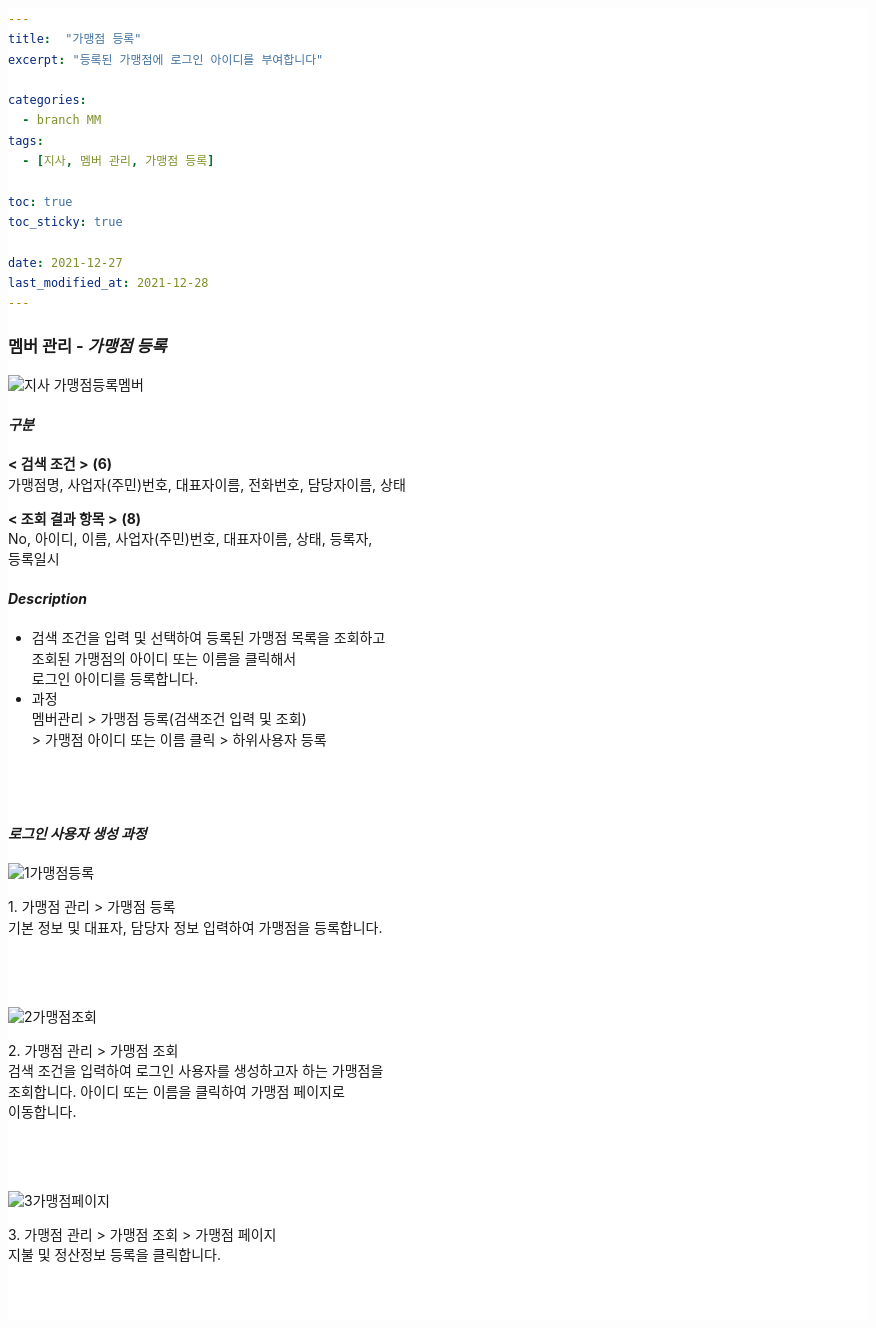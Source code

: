 ```yaml
---
title:  "가맹점 등록"
excerpt: "등록된 가맹점에 로그인 아이디를 부여합니다"

categories:
  - branch MM
tags:
  - [지사, 멤버 관리, 가맹점 등록]

toc: true
toc_sticky: true
 
date: 2021-12-27
last_modified_at: 2021-12-28
---
```

### 멤버 관리 - *가맹점 등록*
![지사 가맹점등록멤버](https://user-images.githubusercontent.com/95394003/147542409-d1aac400-1b16-486b-bac8-b3208cb26bc3.jpeg)

#### *구분* <br>
**< 검색 조건 >** **(6)**
<br>가맹점명, 사업자(주민)번호, 대표자이름, 전화번호, 담당자이름, 상태

**< 조회 결과 항목 >** **(8)**
<br>No, 아이디, 이름, 사업자(주민)번호, 대표자이름, 상태, 등록자,<br>등록일시

#### *Description*
- 검색 조건을 입력 및 선택하여 등록된 가맹점 목록을 조회하고<br>조회된 가맹점의 아이디 또는 이름을 클릭해서<br>로그인 아이디를 등록합니다.
- 과정<br>멤버관리 > 가맹점 등록(검색조건 입력 및 조회)<br>> 가맹점 아이디 또는 이름 클릭 > 하위사용자 등록
<br>
<br>

#### *로그인 사용자 생성 과정*

![1가맹점등록](https://user-images.githubusercontent.com/95394003/146898799-1dc71e59-28a5-4edc-a29f-365c075975d7.jpeg)
<p>1. 가맹점 관리 > 가맹점 등록<br>기본 정보 및 대표자, 담당자 정보 입력하여 가맹점을 등록합니다.</p>
<br>
<br>

![2가맹점조회](https://user-images.githubusercontent.com/95394003/146900020-926dc93d-836f-4024-bbe2-783eb25f97ea.png)
<p>2. 가맹점 관리 > 가맹점 조회<br>검색 조건을 입력하여 로그인 사용자를 생성하고자 하는 가맹점을<br>조회합니다. 아이디 또는 이름을 클릭하여 가맹점 페이지로<br>이동합니다.</p>
<br>
<br>

![3가맹점페이지](https://user-images.githubusercontent.com/95394003/146900582-e3d8d863-bf91-49de-9d02-d32665167417.png)
<p>3. 가맹점 관리 > 가맹점 조회 > 가맹점 페이지<br>지불 및 정산정보 등록을 클릭합니다.</p>
<br>
<br>
